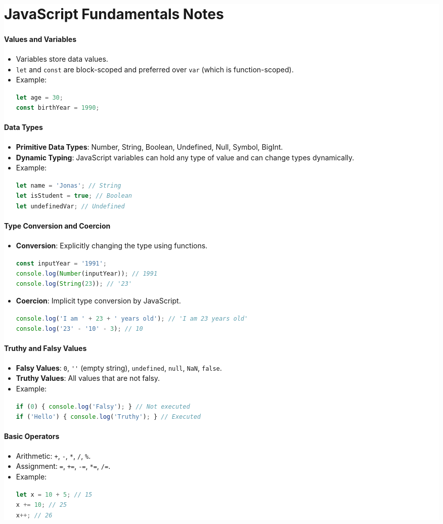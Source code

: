 # JavaScript Fundamentals Notes


#### Values and Variables
- Variables store data values.
- `let` and `const` are block-scoped and preferred over `var` (which is function-scoped).
- Example:
    ```javascript
    let age = 30;
    const birthYear = 1990;
    ```

#### Data Types
- **Primitive Data Types**: Number, String, Boolean, Undefined, Null, Symbol, BigInt.
- **Dynamic Typing**: JavaScript variables can hold any type of value and can change types dynamically.
- Example:
    ```javascript
    let name = 'Jonas'; // String
    let isStudent = true; // Boolean
    let undefinedVar; // Undefined
    ```

#### Type Conversion and Coercion
- **Conversion**: Explicitly changing the type using functions.
    ```javascript
    const inputYear = '1991';
    console.log(Number(inputYear)); // 1991
    console.log(String(23)); // '23'
    ```
- **Coercion**: Implicit type conversion by JavaScript.
    ```javascript
    console.log('I am ' + 23 + ' years old'); // 'I am 23 years old'
    console.log('23' - '10' - 3); // 10
    ```

#### Truthy and Falsy Values
- **Falsy Values**: `0`, `''` (empty string), `undefined`, `null`, `NaN`, `false`.
- **Truthy Values**: All values that are not falsy.
- Example:
    ```javascript
    if (0) { console.log('Falsy'); } // Not executed
    if ('Hello') { console.log('Truthy'); } // Executed
    ```


#### Basic Operators
- Arithmetic: `+`, `-`, `*`, `/`, `%`.
- Assignment: `=`, `+=`, `-=`, `*=`, `/=`.
- Example:
    ```javascript
    let x = 10 + 5; // 15
    x += 10; // 25
    x++; // 26
    ```
